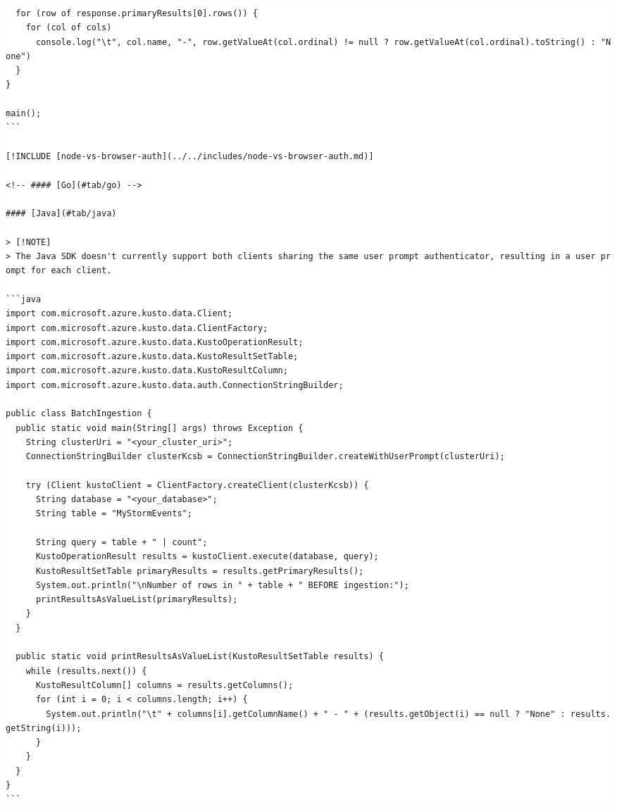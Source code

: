       for (row of response.primaryResults[0].rows()) {
        for (col of cols)
          console.log("\t", col.name, "-", row.getValueAt(col.ordinal) != null ? row.getValueAt(col.ordinal).toString() : "None")
      }
    }
    
    main();
    ```
    
    [!INCLUDE [node-vs-browser-auth](../../includes/node-vs-browser-auth.md)]
    
    <!-- #### [Go](#tab/go) -->
    
    #### [Java](#tab/java)
    
    > [!NOTE]
    > The Java SDK doesn't currently support both clients sharing the same user prompt authenticator, resulting in a user prompt for each client.
    
    ```java
    import com.microsoft.azure.kusto.data.Client;
    import com.microsoft.azure.kusto.data.ClientFactory;
    import com.microsoft.azure.kusto.data.KustoOperationResult;
    import com.microsoft.azure.kusto.data.KustoResultSetTable;
    import com.microsoft.azure.kusto.data.KustoResultColumn;
    import com.microsoft.azure.kusto.data.auth.ConnectionStringBuilder;
    
    public class BatchIngestion {
      public static void main(String[] args) throws Exception {
        String clusterUri = "<your_cluster_uri>";
        ConnectionStringBuilder clusterKcsb = ConnectionStringBuilder.createWithUserPrompt(clusterUri);
    
        try (Client kustoClient = ClientFactory.createClient(clusterKcsb)) {
          String database = "<your_database>";
          String table = "MyStormEvents";
    
          String query = table + " | count";
          KustoOperationResult results = kustoClient.execute(database, query);
          KustoResultSetTable primaryResults = results.getPrimaryResults();
          System.out.println("\nNumber of rows in " + table + " BEFORE ingestion:");
          printResultsAsValueList(primaryResults);
        }
      }
    
      public static void printResultsAsValueList(KustoResultSetTable results) {
        while (results.next()) {
          KustoResultColumn[] columns = results.getColumns();
          for (int i = 0; i < columns.length; i++) {
            System.out.println("\t" + columns[i].getColumnName() + " - " + (results.getObject(i) == null ? "None" : results.getString(i)));
          }
        }
      }
    }
    ```
    
